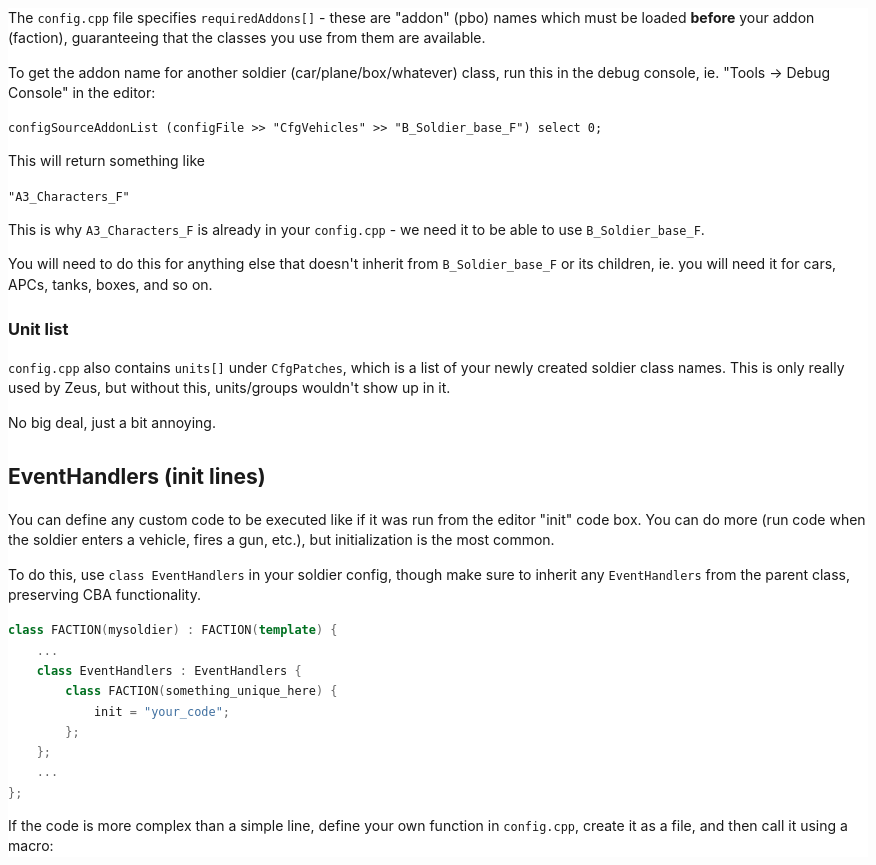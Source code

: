 The `config.cpp` file specifies `requiredAddons[]` - these are "addon" (pbo)
names which must be loaded **before** your addon (faction), guaranteeing that
the classes you use from them are available.

To get the addon name for another soldier (car/plane/box/whatever) class, run
this in the debug console, ie. "Tools -> Debug Console" in the editor:

```sqf
configSourceAddonList (configFile >> "CfgVehicles" >> "B_Soldier_base_F") select 0;
```

This will return something like

```sqf
"A3_Characters_F"
```

This is why `A3_Characters_F` is already in your `config.cpp` - we need it to
be able to use `B_Soldier_base_F`.

You will need to do this for anything else that doesn't inherit from
`B_Soldier_base_F` or its children, ie. you will need it for cars, APCs, tanks,
boxes, and so on.

### Unit list

`config.cpp` also contains `units[]` under `CfgPatches`, which is a list of your
newly created soldier class names. This is only really used by Zeus, but without
this, units/groups wouldn't show up in it.

No big deal, just a bit annoying.

## EventHandlers (init lines)

You can define any custom code to be executed like if it was run from the editor
"init" code box. You can do more (run code when the soldier enters a vehicle,
fires a gun, etc.), but initialization is the most common.

To do this, use `class EventHandlers` in your soldier config, though make sure
to inherit any `EventHandlers` from the parent class, preserving CBA
functionality.

```cpp
class FACTION(mysoldier) : FACTION(template) {
    ...
    class EventHandlers : EventHandlers {
        class FACTION(something_unique_here) {
            init = "your_code";
        };
    };
    ...
};
```

If the code is more complex than a simple line, define your own function in
`config.cpp`, create it as a file, and then call it using a macro:
